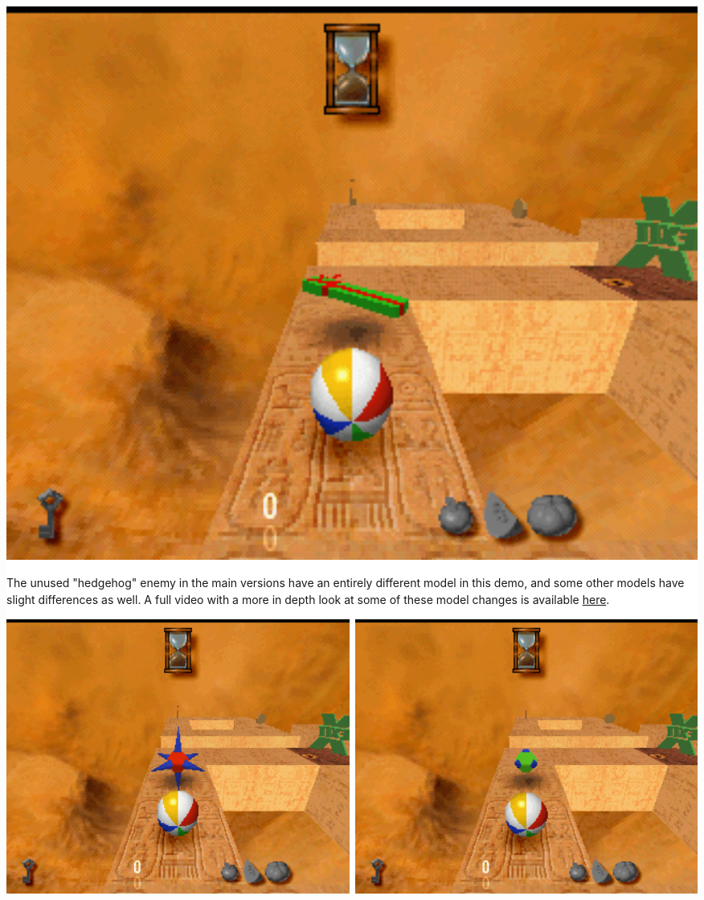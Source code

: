  <img src="./present-green.png" alt="unused green present" style="width: 100%;" />
</div>

The unused "hedgehog" enemy in the main versions have an entirely different model in this demo, and some other models have slight differences as well.
A full video with a more in depth look at some of these model changes is available [here](https://www.youtube.com/watch?v=YokLTYeL65E).

<div style="display: grid; grid-template-columns: repeat(2, 1fr); gap: 0.5rem;">
  <img src="./early-enemy-danger.png" alt="early unused enemy danger" style="width: 100%;" />
  <img src="./early-enemy-safe.png" alt="early unused enemy safe" style="width: 100%;" />